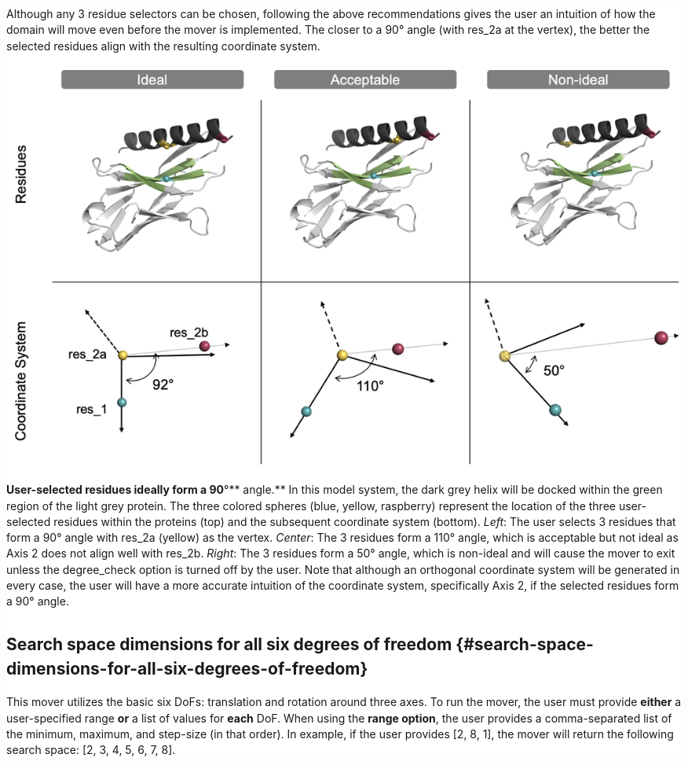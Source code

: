 Although any 3 residue selectors can be chosen, following the above recommendations gives the user an intuition of how the domain will move even before the mover is implemented. The closer to a 90° angle (with res_2a at the vertex), the better the selected residues align with the resulting coordinate system.

![](images/six_dof_grid_dock_mover/3CoordinateSystem.png)

**User-selected residues ideally form a 90**°** angle.** In this model system, the dark grey helix will be docked within the green region of the light grey protein. The three colored spheres (blue, yellow, raspberry) represent the location of the three user-selected residues within the proteins (top) and the subsequent coordinate system (bottom). _Left_: The user selects 3 residues that form a 90° angle with res_2a (yellow) as the vertex. _Center_: The 3 residues form a 110° angle, which is acceptable but not ideal as Axis 2 does not align well with res_2b. _Right_: The 3 residues form a 50° angle, which is non-ideal and will cause the mover to exit unless the degree_check option is turned off by the user. Note that although an orthogonal coordinate system will be generated in every case, the user will have a more accurate intuition of the coordinate system, specifically Axis 2, if the selected residues form a 90° angle.


## Search space dimensions for all six degrees of freedom {#search-space-dimensions-for-all-six-degrees-of-freedom}

This mover utilizes the basic six DoFs: translation and rotation around three axes. To run the mover, the user must provide **either** a user-specified range **or** a list of values for **each** DoF. When using the **range option**, the user provides a comma-separated list of the minimum, maximum, and step-size (in that order). In example, if the user provides [2, 8, 1], the mover will return the following search space: [2, 3, 4, 5, 6, 7, 8].
